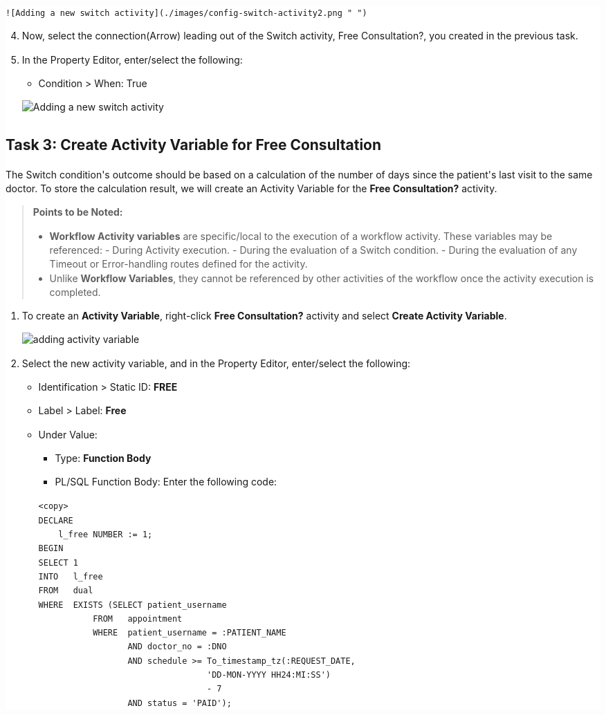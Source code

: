     ![Adding a new switch activity](./images/config-switch-activity2.png " ")

4. Now, select the connection(Arrow) leading out of the Switch activity, Free Consultation?, you created in the previous task.

5. In the Property Editor, enter/select the following:

    - Condition > When: True

    ![Adding a new switch activity](./images/config-switch-activity3-updated.png " ")

## Task 3: Create Activity Variable for Free Consultation

The Switch condition's outcome should be based on a calculation of the number of days since the patient's last visit to the same doctor. To store the calculation result, we will create an Activity Variable for the **Free Consultation?** activity.

>**Points to be Noted:**
>- **Workflow Activity variables** are specific/local to the execution of a workflow activity. These variables may be referenced:
    - During Activity execution.
    - During the evaluation of a Switch condition.
    - During the evaluation of any Timeout or Error-handling routes defined for the activity.
>- Unlike **Workflow Variables**, they cannot be referenced by other activities of the workflow once the activity execution is completed.

1. To create an **Activity Variable**, right-click **Free Consultation?** activity and select **Create Activity Variable**.

   ![adding activity variable](./images/create-activity-variable.png " ")

2. Select the new activity variable, and in the Property Editor, enter/select the following:

    - Identification > Static ID: **FREE**

    - Label > Label: **Free**

    - Under Value:

        - Type: **Function Body**

        - PL/SQL Function Body: Enter the following code:
        ```
        <copy>
        DECLARE
            l_free NUMBER := 1;
        BEGIN
        SELECT 1
        INTO   l_free
        FROM   dual
        WHERE  EXISTS (SELECT patient_username
                   FROM   appointment
                   WHERE  patient_username = :PATIENT_NAME
                          AND doctor_no = :DNO
                          AND schedule >= To_timestamp_tz(:REQUEST_DATE,
                                          'DD-MON-YYYY HH24:MI:SS')
                                          - 7
                          AND status = 'PAID');
